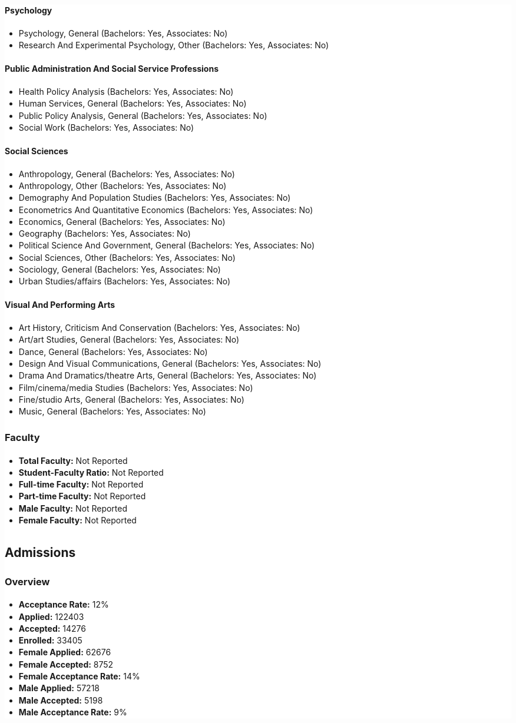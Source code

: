 #### Psychology

- Psychology, General (Bachelors: Yes, Associates: No)
- Research And Experimental Psychology, Other (Bachelors: Yes, Associates: No)

#### Public Administration And Social Service Professions

- Health Policy Analysis (Bachelors: Yes, Associates: No)
- Human Services, General (Bachelors: Yes, Associates: No)
- Public Policy Analysis, General (Bachelors: Yes, Associates: No)
- Social Work (Bachelors: Yes, Associates: No)

#### Social Sciences

- Anthropology, General (Bachelors: Yes, Associates: No)
- Anthropology, Other (Bachelors: Yes, Associates: No)
- Demography And Population Studies (Bachelors: Yes, Associates: No)
- Econometrics And Quantitative Economics (Bachelors: Yes, Associates: No)
- Economics, General (Bachelors: Yes, Associates: No)
- Geography (Bachelors: Yes, Associates: No)
- Political Science And Government, General (Bachelors: Yes, Associates: No)
- Social Sciences, Other (Bachelors: Yes, Associates: No)
- Sociology, General (Bachelors: Yes, Associates: No)
- Urban Studies/affairs (Bachelors: Yes, Associates: No)

#### Visual And Performing Arts

- Art History, Criticism And Conservation (Bachelors: Yes, Associates: No)
- Art/art Studies, General (Bachelors: Yes, Associates: No)
- Dance, General (Bachelors: Yes, Associates: No)
- Design And Visual Communications, General (Bachelors: Yes, Associates: No)
- Drama And Dramatics/theatre Arts, General (Bachelors: Yes, Associates: No)
- Film/cinema/media Studies (Bachelors: Yes, Associates: No)
- Fine/studio Arts, General (Bachelors: Yes, Associates: No)
- Music, General (Bachelors: Yes, Associates: No)

### Faculty

- **Total Faculty:** Not Reported
- **Student-Faculty Ratio:** Not Reported
- **Full-time Faculty:** Not Reported
- **Part-time Faculty:** Not Reported
- **Male Faculty:** Not Reported
- **Female Faculty:** Not Reported

## Admissions

### Overview

- **Acceptance Rate:** 12%
- **Applied:** 122403
- **Accepted:** 14276
- **Enrolled:** 33405
- **Female Applied:** 62676
- **Female Accepted:** 8752
- **Female Acceptance Rate:** 14%
- **Male Applied:** 57218
- **Male Accepted:** 5198
- **Male Acceptance Rate:** 9%
